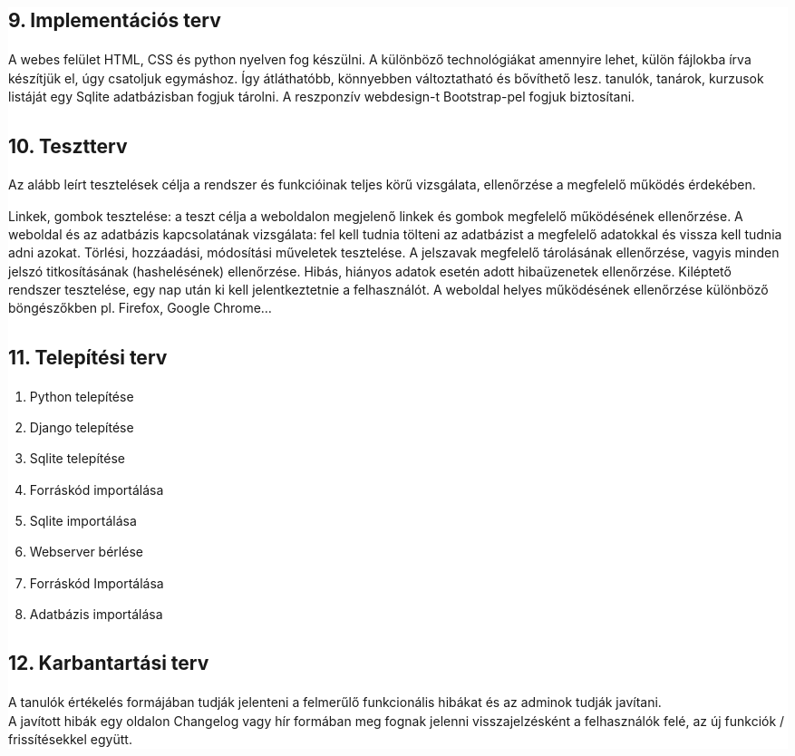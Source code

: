 ## 9. Implementációs terv

A webes felület HTML, CSS és python nyelven fog készülni. A különböző technológiákat amennyire lehet, külön fájlokba írva készítjük el, úgy csatoljuk egymáshoz. Így átláthatóbb, könnyebben változtatható és bővíthető lesz. tanulók, tanárok, kurzusok listáját egy Sqlite adatbázisban fogjuk tárolni. A reszponzív webdesign-t Bootstrap-pel fogjuk biztosítani.

## 10. Tesztterv

Az alább leírt tesztelések célja a rendszer és funkcióinak teljes körű vizsgálata, ellenőrzése a megfelelő működés érdekében.

Linkek, gombok tesztelése: a teszt célja a weboldalon megjelenő linkek és gombok megfelelő működésének ellenőrzése.
A weboldal és az adatbázis kapcsolatának vizsgálata: fel kell tudnia tölteni az adatbázist a megfelelő adatokkal és vissza kell tudnia adni azokat. Törlési, hozzáadási, módosítási műveletek tesztelése. A jelszavak megfelelő tárolásának ellenőrzése, vagyis minden jelszó titkosításának (hashelésének) ellenőrzése.
Hibás, hiányos adatok esetén adott hibaüzenetek ellenőrzése.
Kiléptető rendszer tesztelése, egy nap után ki kell jelentkeztetnie a felhasználót.
A weboldal helyes működésének ellenőrzése különböző böngészőkben pl. Firefox, Google Chrome…

## 11. Telepítési terv

1. Python telepítése
2. Django telepítése
2. Sqlite telepítése
3. Forráskód importálása
4. Sqlite importálása

1. Webserver bérlése
2. Forráskód Importálása
3. Adatbázis importálása

## 12. Karbantartási terv

A tanulók értékelés formájában tudják jelenteni a felmerűlő funkcionális hibákat és az adminok tudják javítani. <br>
A javított hibák egy oldalon Changelog vagy hír formában meg fognak jelenni visszajelzésként a felhasználók felé, az új funkciók / frissítésekkel együtt.
